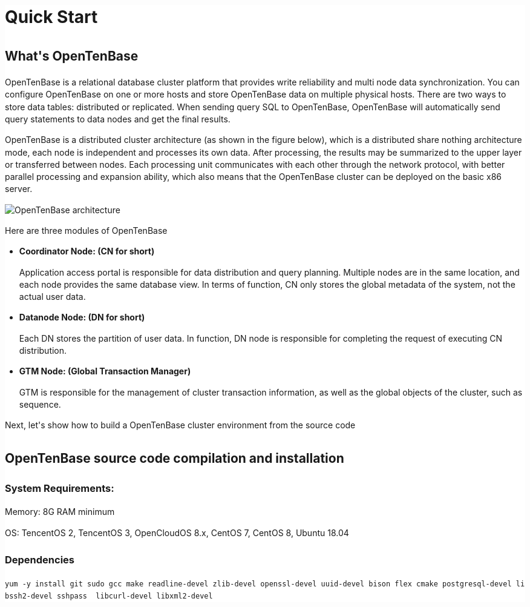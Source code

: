 # Quick Start

## What's OpenTenBase

OpenTenBase is a relational database cluster platform that provides write reliability and multi node data synchronization. You can configure OpenTenBase on one or more hosts and store OpenTenBase data on multiple physical hosts. There are two ways to store data tables: distributed or replicated. When sending query SQL to OpenTenBase, OpenTenBase will automatically send query statements to data nodes and get the final results.


OpenTenBase is a distributed cluster architecture (as shown in the figure below), which is a distributed share nothing architecture mode, each node is independent and processes its own data. After processing, the results may be summarized to the upper layer or transferred between nodes. Each processing unit communicates with each other through the network protocol, with better parallel processing and expansion ability, which also means that the OpenTenBase cluster can be deployed on the basic x86 server.

![OpenTenBase architecture](images/OpenTenBase_demo.EN.png)

Here are three modules of OpenTenBase

- **Coordinator Node: (CN for short)**
	
	Application access portal is responsible for data distribution and query planning. Multiple nodes are in the same location, and each node provides the same database view. In terms of function, CN only stores the global metadata of the system, not the actual user data.
	
- **Datanode Node: (DN for short)**
	
	Each DN stores the partition of user data. In function, DN node is responsible for completing the request of executing CN distribution.
	
- **GTM Node: (Global Transaction Manager)**

	GTM is responsible for the management of cluster transaction information, as well as the global objects of the cluster, such as sequence.


Next, let's show how to build a OpenTenBase cluster environment from the source code

## OpenTenBase source code compilation and installation

### System Requirements: 

Memory: 8G RAM minimum

OS: TencentOS 2, TencentOS 3, OpenCloudOS 8.x, CentOS 7, CentOS 8, Ubuntu 18.04

### Dependencies

``` 
yum -y install git sudo gcc make readline-devel zlib-devel openssl-devel uuid-devel bison flex cmake postgresql-devel libssh2-devel sshpass  libcurl-devel libxml2-devel
```
